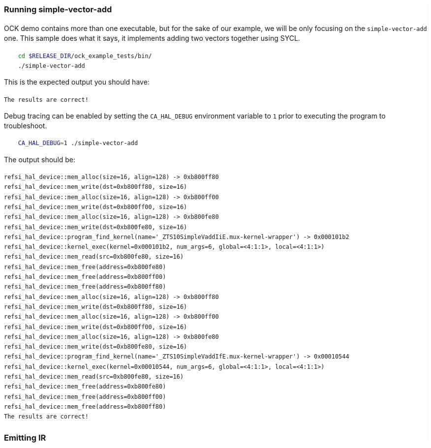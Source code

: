 ### Running simple-vector-add

OCK demo contains more than one executable, but for the sake of our example, we will be only focusing on the ```simple-vector-add``` one. This sample does what it says, it implements adding two vectors together
using SYCL.

```sh
    cd $RELEASE_DIR/ock_example_tests/bin/
    ./simple-vector-add
```

This is the expected output you should have:

```
The results are correct!
```

Debug tracing can be enabled by setting the `CA_HAL_DEBUG` environment variable to
`1` prior to executing the program to troubleshoot.

```sh
    CA_HAL_DEBUG=1 ./simple-vector-add
```

The output should be:

```
refsi_hal_device::mem_alloc(size=16, align=128) -> 0xb800ff80
refsi_hal_device::mem_write(dst=0xb800ff80, size=16)
refsi_hal_device::mem_alloc(size=16, align=128) -> 0xb800ff00
refsi_hal_device::mem_write(dst=0xb800ff00, size=16)
refsi_hal_device::mem_alloc(size=16, align=128) -> 0xb800fe80
refsi_hal_device::mem_write(dst=0xb800fe80, size=16)
refsi_hal_device::program_find_kernel(name='_ZTS10SimpleVaddIiE.mux-kernel-wrapper') -> 0x000101b2
refsi_hal_device::kernel_exec(kernel=0x000101b2, num_args=6, global=<4:1:1>, local=<4:1:1>)
refsi_hal_device::mem_read(src=0xb800fe80, size=16)
refsi_hal_device::mem_free(address=0xb800fe80)
refsi_hal_device::mem_free(address=0xb800ff00)
refsi_hal_device::mem_free(address=0xb800ff80)
refsi_hal_device::mem_alloc(size=16, align=128) -> 0xb800ff80
refsi_hal_device::mem_write(dst=0xb800ff80, size=16)
refsi_hal_device::mem_alloc(size=16, align=128) -> 0xb800ff00
refsi_hal_device::mem_write(dst=0xb800ff00, size=16)
refsi_hal_device::mem_alloc(size=16, align=128) -> 0xb800fe80
refsi_hal_device::mem_write(dst=0xb800fe80, size=16)
refsi_hal_device::program_find_kernel(name='_ZTS10SimpleVaddIfE.mux-kernel-wrapper') -> 0x00010544
refsi_hal_device::kernel_exec(kernel=0x00010544, num_args=6, global=<4:1:1>, local=<4:1:1>)
refsi_hal_device::mem_read(src=0xb800fe80, size=16)
refsi_hal_device::mem_free(address=0xb800fe80)
refsi_hal_device::mem_free(address=0xb800ff00)
refsi_hal_device::mem_free(address=0xb800ff80)
The results are correct!
```

### Emitting IR
